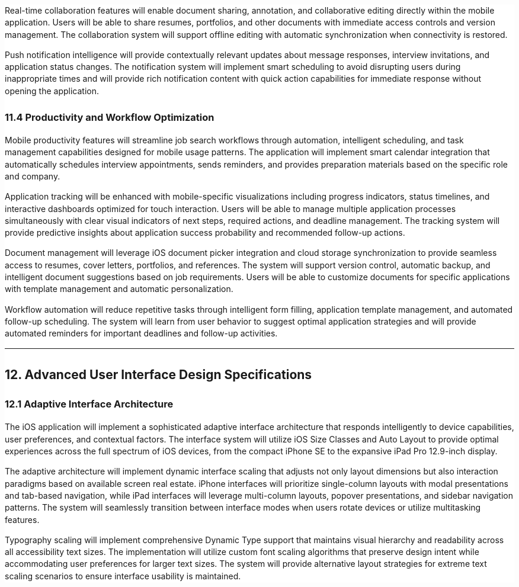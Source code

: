 Real-time collaboration features will enable document sharing, annotation, and collaborative editing directly within the mobile application. Users will be able to share resumes, portfolios, and other documents with immediate access controls and version management. The collaboration system will support offline editing with automatic synchronization when connectivity is restored.

Push notification intelligence will provide contextually relevant updates about message responses, interview invitations, and application status changes. The notification system will implement smart scheduling to avoid disrupting users during inappropriate times and will provide rich notification content with quick action capabilities for immediate response without opening the application.

### 11.4 Productivity and Workflow Optimization

Mobile productivity features will streamline job search workflows through automation, intelligent scheduling, and task management capabilities designed for mobile usage patterns. The application will implement smart calendar integration that automatically schedules interview appointments, sends reminders, and provides preparation materials based on the specific role and company.

Application tracking will be enhanced with mobile-specific visualizations including progress indicators, status timelines, and interactive dashboards optimized for touch interaction. Users will be able to manage multiple application processes simultaneously with clear visual indicators of next steps, required actions, and deadline management. The tracking system will provide predictive insights about application success probability and recommended follow-up actions.

Document management will leverage iOS document picker integration and cloud storage synchronization to provide seamless access to resumes, cover letters, portfolios, and references. The system will support version control, automatic backup, and intelligent document suggestions based on job requirements. Users will be able to customize documents for specific applications with template management and automatic personalization.

Workflow automation will reduce repetitive tasks through intelligent form filling, application template management, and automated follow-up scheduling. The system will learn from user behavior to suggest optimal application strategies and will provide automated reminders for important deadlines and follow-up activities.

---

## 12. Advanced User Interface Design Specifications

### 12.1 Adaptive Interface Architecture

The iOS application will implement a sophisticated adaptive interface architecture that responds intelligently to device capabilities, user preferences, and contextual factors. The interface system will utilize iOS Size Classes and Auto Layout to provide optimal experiences across the full spectrum of iOS devices, from the compact iPhone SE to the expansive iPad Pro 12.9-inch display.

The adaptive architecture will implement dynamic interface scaling that adjusts not only layout dimensions but also interaction paradigms based on available screen real estate. iPhone interfaces will prioritize single-column layouts with modal presentations and tab-based navigation, while iPad interfaces will leverage multi-column layouts, popover presentations, and sidebar navigation patterns. The system will seamlessly transition between interface modes when users rotate devices or utilize multitasking features.

Typography scaling will implement comprehensive Dynamic Type support that maintains visual hierarchy and readability across all accessibility text sizes. The implementation will utilize custom font scaling algorithms that preserve design intent while accommodating user preferences for larger text sizes. The system will provide alternative layout strategies for extreme text scaling scenarios to ensure interface usability is maintained.
